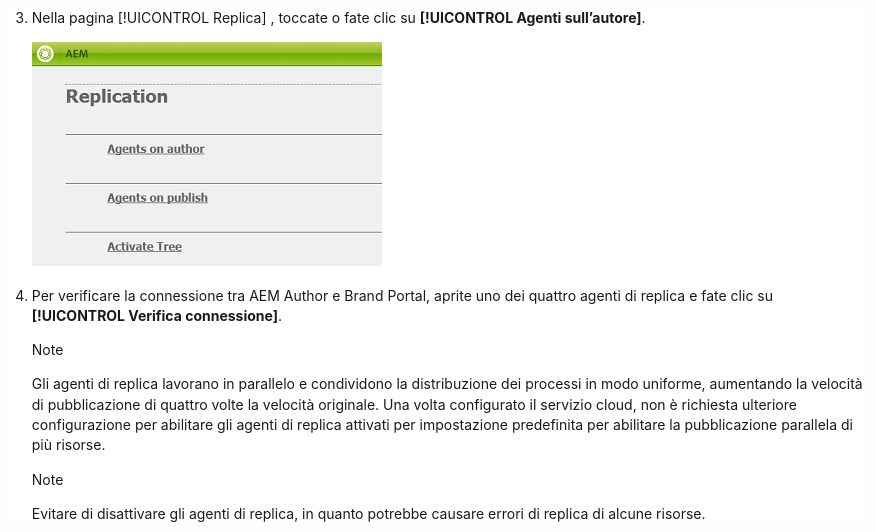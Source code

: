 3. Nella pagina [!UICONTROL Replica] , toccate o fate clic su **[!UICONTROL Agenti sull’autore]**.

   ![agent_on_author](assets/agents_on_author.png)

4. Per verificare la connessione tra AEM Author e Brand Portal, aprite uno dei quattro agenti di replica e fate clic su **[!UICONTROL Verifica connessione]**.

   >[!NOTE]
   >
   >Gli agenti di replica lavorano in parallelo e condividono la distribuzione dei processi in modo uniforme, aumentando la velocità di pubblicazione di quattro volte la velocità originale. Una volta configurato il servizio cloud, non è richiesta ulteriore configurazione per abilitare gli agenti di replica attivati per impostazione predefinita per abilitare la pubblicazione parallela di più risorse.

   >[!NOTE]
   >
   >Evitare di disattivare gli agenti di replica, in quanto potrebbe causare errori di replica di alcune risorse.
